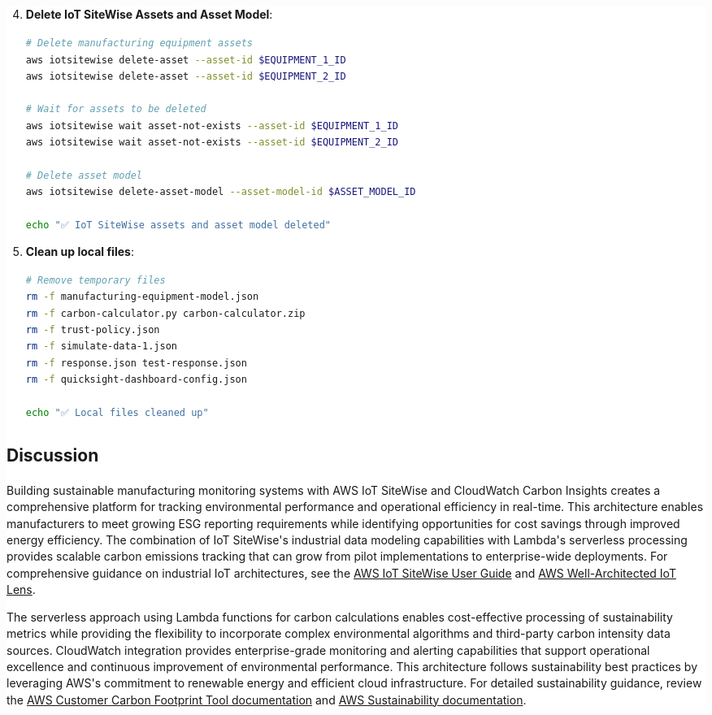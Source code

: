 4. **Delete IoT SiteWise Assets and Asset Model**:

   ```bash
   # Delete manufacturing equipment assets
   aws iotsitewise delete-asset --asset-id $EQUIPMENT_1_ID
   aws iotsitewise delete-asset --asset-id $EQUIPMENT_2_ID
   
   # Wait for assets to be deleted
   aws iotsitewise wait asset-not-exists --asset-id $EQUIPMENT_1_ID
   aws iotsitewise wait asset-not-exists --asset-id $EQUIPMENT_2_ID
   
   # Delete asset model
   aws iotsitewise delete-asset-model --asset-model-id $ASSET_MODEL_ID
   
   echo "✅ IoT SiteWise assets and asset model deleted"
   ```

5. **Clean up local files**:

   ```bash
   # Remove temporary files
   rm -f manufacturing-equipment-model.json
   rm -f carbon-calculator.py carbon-calculator.zip
   rm -f trust-policy.json
   rm -f simulate-data-1.json
   rm -f response.json test-response.json
   rm -f quicksight-dashboard-config.json
   
   echo "✅ Local files cleaned up"
   ```

## Discussion

Building sustainable manufacturing monitoring systems with AWS IoT SiteWise and CloudWatch Carbon Insights creates a comprehensive platform for tracking environmental performance and operational efficiency in real-time. This architecture enables manufacturers to meet growing ESG reporting requirements while identifying opportunities for cost savings through improved energy efficiency. The combination of IoT SiteWise's industrial data modeling capabilities with Lambda's serverless processing provides scalable carbon emissions tracking that can grow from pilot implementations to enterprise-wide deployments. For comprehensive guidance on industrial IoT architectures, see the [AWS IoT SiteWise User Guide](https://docs.aws.amazon.com/iot-sitewise/latest/userguide/what-is-sitewise.html) and [AWS Well-Architected IoT Lens](https://docs.aws.amazon.com/wellarchitected/latest/iot-lens/welcome.html).

The serverless approach using Lambda functions for carbon calculations enables cost-effective processing of sustainability metrics while providing the flexibility to incorporate complex environmental algorithms and third-party carbon intensity data sources. CloudWatch integration provides enterprise-grade monitoring and alerting capabilities that support operational excellence and continuous improvement of environmental performance. This architecture follows sustainability best practices by leveraging AWS's commitment to renewable energy and efficient cloud infrastructure. For detailed sustainability guidance, review the [AWS Customer Carbon Footprint Tool documentation](https://docs.aws.amazon.com/awsaccountbilling/latest/aboutv2/billing-reports-costusage-ccft.html) and [AWS Sustainability documentation](https://sustainability.aws/).
